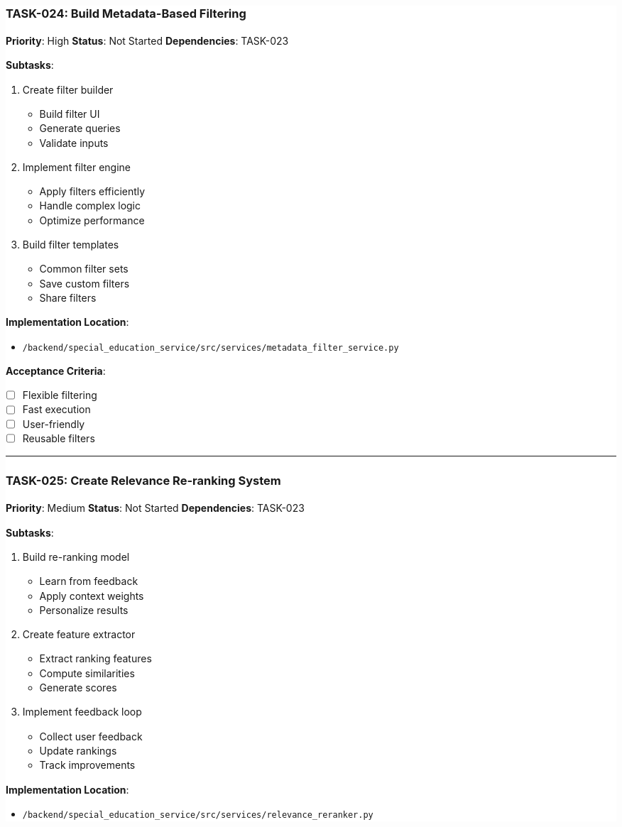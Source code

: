 
### TASK-024: Build Metadata-Based Filtering
**Priority**: High
**Status**: Not Started
**Dependencies**: TASK-023

**Subtasks**:
1. Create filter builder
   - Build filter UI
   - Generate queries
   - Validate inputs

2. Implement filter engine
   - Apply filters efficiently
   - Handle complex logic
   - Optimize performance

3. Build filter templates
   - Common filter sets
   - Save custom filters
   - Share filters

**Implementation Location**: 
- `/backend/special_education_service/src/services/metadata_filter_service.py`

**Acceptance Criteria**:
- [ ] Flexible filtering
- [ ] Fast execution
- [ ] User-friendly
- [ ] Reusable filters

---

### TASK-025: Create Relevance Re-ranking System
**Priority**: Medium
**Status**: Not Started
**Dependencies**: TASK-023

**Subtasks**:
1. Build re-ranking model
   - Learn from feedback
   - Apply context weights
   - Personalize results

2. Create feature extractor
   - Extract ranking features
   - Compute similarities
   - Generate scores

3. Implement feedback loop
   - Collect user feedback
   - Update rankings
   - Track improvements

**Implementation Location**: 
- `/backend/special_education_service/src/services/relevance_reranker.py`
